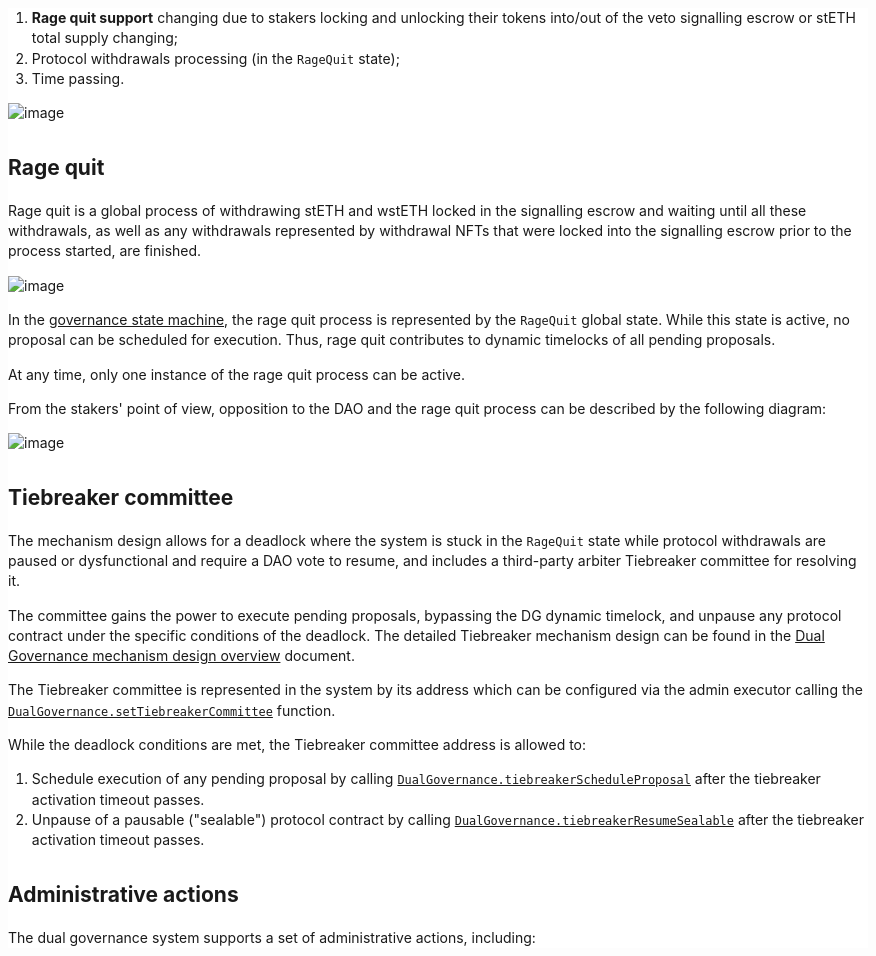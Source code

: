 1. **Rage quit support** changing due to stakers locking and unlocking their tokens into/out of the veto signalling escrow or stETH total supply changing;
2. Protocol withdrawals processing (in the `RageQuit` state);
3. Time passing.

![image](https://github.com/lidofinance/dual-governance/assets/1699593/118c26ef-5187-469f-a5ab-aea945fdb6aa)


## Rage quit

Rage quit is a global process of withdrawing stETH and wstETH locked in the signalling escrow and waiting until all these withdrawals, as well as any withdrawals represented by withdrawal NFTs that were locked into the signalling escrow prior to the process started, are finished.

![image](https://github.com/lidofinance/dual-governance/assets/1699593/4b42490e-4d67-4277-b1e1-390d4c385ca8)

In the [governance state machine](#Governance-state), the rage quit process is represented by the `RageQuit` global state. While this state is active, no proposal can be scheduled for execution. Thus, rage quit contributes to dynamic timelocks of all pending proposals.

At any time, only one instance of the rage quit process can be active.

From the stakers' point of view, opposition to the DAO and the rage quit process can be described by the following diagram:

![image](https://github.com/lidofinance/dual-governance/assets/1699593/f0f3647d-e251-458c-8556-2c481c2df35b)


## Tiebreaker committee

The mechanism design allows for a deadlock where the system is stuck in the `RageQuit` state while protocol withdrawals are paused or dysfunctional and require a DAO vote to resume, and includes a third-party arbiter Tiebreaker committee for resolving it.

The committee gains the power to execute pending proposals, bypassing the DG dynamic timelock, and unpause any protocol contract under the specific conditions of the deadlock. The detailed Tiebreaker mechanism design can be found in the [Dual Governance mechanism design overview][mech design - tiebreaker] document.

The Tiebreaker committee is represented in the system by its address which can be configured via the admin executor calling the [`DualGovernance.setTiebreakerCommittee`](#Function-DualGovernancesetTiebreakerCommittee) function.

While the deadlock conditions are met, the Tiebreaker committee address is allowed to:

1. Schedule execution of any pending proposal by calling [`DualGovernance.tiebreakerScheduleProposal`] after the tiebreaker activation timeout passes.
2. Unpause of a pausable ("sealable") protocol contract by calling  [`DualGovernance.tiebreakerResumeSealable`] after the tiebreaker activation timeout passes.


## Administrative actions

The dual governance system supports a set of administrative actions, including:


[mech design]: mechanism.md
[mech design - tiebreaker]: mechanism.md#Tiebreaker-Committee
[`DualGovernance.tiebreakerResumeSealable`]: #Function-DualGovernancetiebreakerResumeSealable
[`DualGovernance.tiebreakerScheduleProposal`]: #Function-DualGovernancetiebreakerScheduleProposal